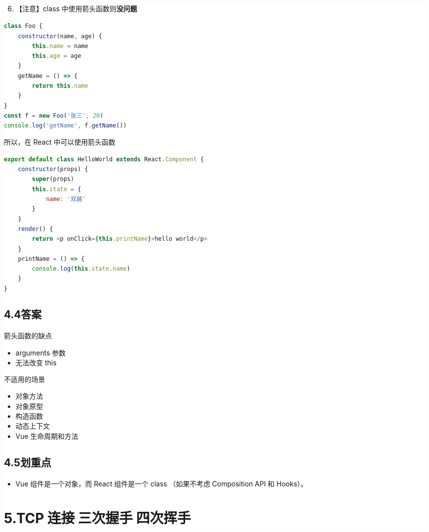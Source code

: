 6. 【注意】class 中使用箭头函数则**没问题**

```js
class Foo {
    constructor(name, age) {
        this.name = name
        this.age = age
    }
    getName = () => {
        return this.name
    }
}
const f = new Foo('张三', 20)
console.log('getName', f.getName())
```

所以，在 React 中可以使用箭头函数

```js
export default class HelloWorld extends React.Component {
    constructor(props) {
        super(props)
        this.state = {
            name: '双越'
        }
    }
    render() {
        return <p onClick={this.printName}>hello world</p>
    }
    printName = () => {
        console.log(this.state.name)
    }
}
```

## 4.4答案

箭头函数的缺点

- arguments 参数
- 无法改变 this

不适用的场景

- 对象方法
- 对象原型
- 构造函数
- 动态上下文
- Vue 生命周期和方法

## 4.5划重点

- Vue 组件是一个对象，而 React 组件是一个 class （如果不考虑 Composition API 和 Hooks）。

# 5.TCP 连接 三次握手 四次挥手
